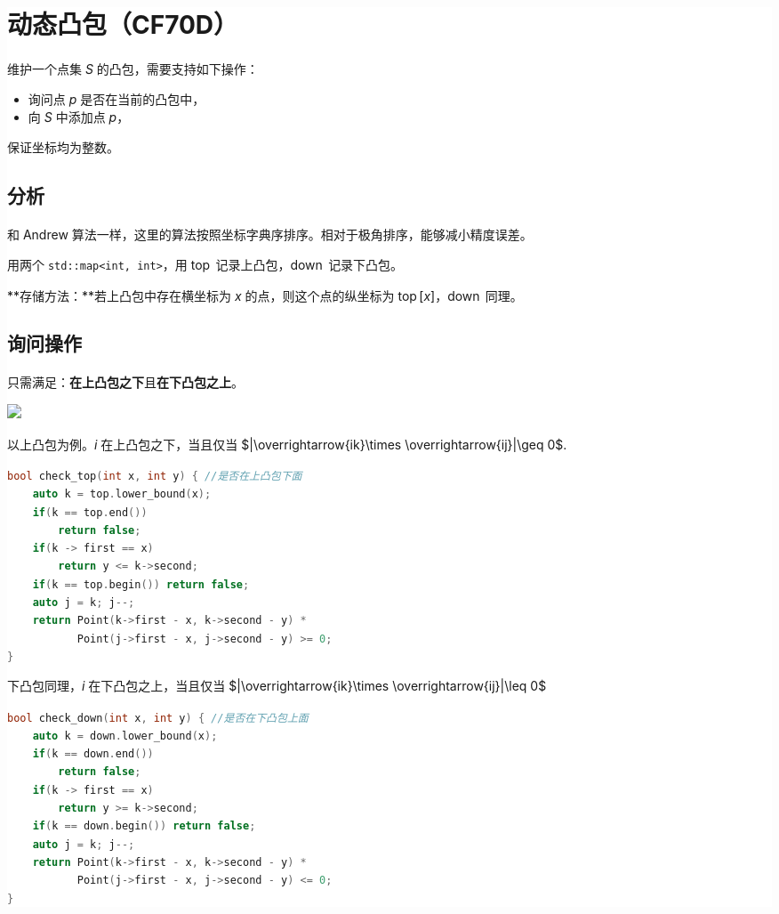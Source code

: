 # 动态凸包（CF70D）

维护一个点集 $S$ 的凸包，需要支持如下操作：

- 询问点 $p$ 是否在当前的凸包中，
- 向 $S$ 中添加点 $p$，

保证坐标均为整数。

## 分析

和 Andrew 算法一样，这里的算法按照坐标字典序排序。相对于极角排序，能够减小精度误差。

用两个 `std::map<int, int>`，用 $\operatorname{top}$ 记录上凸包，$\operatorname{down}$ 记录下凸包。

**存储方法：**若上凸包中存在横坐标为 $x$ 的点，则这个点的纵坐标为 $\operatorname{top}[x]$，$\operatorname{down}$ 同理。

## 询问操作

只需满足：**在上凸包之下**且**在下凸包之上**。

<img class="aligncenter" src="https://cdn.tonyyin.top/uploads/Computational-Geometry/md/md-fig/fig7.svg" style="zoom: 100%;" />

以上凸包为例。$i$ 在上凸包之下，当且仅当 $|\overrightarrow{ik}\times \overrightarrow{ij}|\geq 0$.

```cpp
bool check_top(int x, int y) { //是否在上凸包下面
	auto k = top.lower_bound(x);
	if(k == top.end())
		return false;
	if(k -> first == x)
		return y <= k->second;
	if(k == top.begin()) return false;
	auto j = k; j--;
	return Point(k->first - x, k->second - y) *
		   Point(j->first - x, j->second - y) >= 0;
}
```

下凸包同理，$i$ 在下凸包之上，当且仅当 $|\overrightarrow{ik}\times \overrightarrow{ij}|\leq 0$

```cpp
bool check_down(int x, int y) { //是否在下凸包上面
	auto k = down.lower_bound(x);
	if(k == down.end())
		return false;
	if(k -> first == x)
		return y >= k->second;
	if(k == down.begin()) return false;
	auto j = k; j--;
	return Point(k->first - x, k->second - y) *
		   Point(j->first - x, j->second - y) <= 0;
}
```
